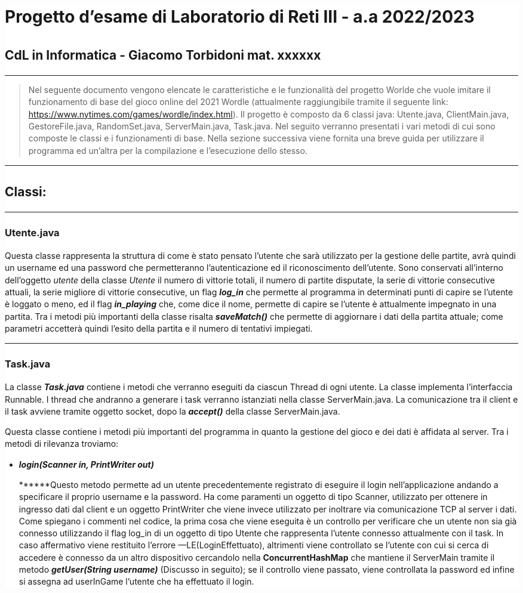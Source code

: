 
# Progetto d’esame di Laboratorio di Reti III - a.a 2022/2023

## CdL in Informatica - Giacomo Torbidoni mat. xxxxxx

---

> Nel seguente documento vengono elencate le caratteristiche e le funzionalità del progetto Worlde che vuole imitare il funzionamento di base del gioco online del 2021 Wordle (attualmente raggiungibile tramite il seguente link: https://www.nytimes.com/games/wordle/index.html).
Il progetto è composto da 6 classi java: Utente.java, ClientMain.java, GestoreFile.java, RandomSet.java, ServerMain.java, Task.java.
Nel seguito verranno presentati i vari metodi di cui sono composte le classi e i funzionamenti di base. Nella sezione successiva viene fornita una breve guida per utilizzare il programma ed un’altra per la compilazione e l’esecuzione dello stesso.
> 

---

## Classi:

---

### Utente.java

Questa classe rappresenta la struttura di come è stato pensato l’utente che sarà utilizzato per la gestione delle partite, avrà quindi un username ed una password che permetteranno l’autenticazione ed il riconoscimento dell’utente. Sono conservati all’interno dell’oggetto *utente* della classe *Utente* il numero di vittorie totali, il numero di partite disputate, la serie di vittorie consecutive attuali, la serie migliore di vittorie consecutive, un flag ***log_in*** che permette al programma in determinati punti di capire se l’utente è loggato o meno, ed il flag ***in_playing*** che, come dice il nome, permette di capire se l’utente è attualmente impegnato in una partita. Tra i metodi più importanti della classe risalta ***saveMatch()*** che permette di aggiornare i dati della partita attuale; come parametri accetterà quindi l’esito della partita e il numero di tentativi impiegati.

---

### Task.java

La classe ***Task.java***  contiene i metodi che verranno eseguiti da ciascun Thread di ogni utente. La classe implementa l’interfaccia Runnable. I thread che andranno a generare i task verranno istanziati nella classe ServerMain.java. La comunicazione tra il client e il task avviene tramite oggetto socket, dopo la ***accept()*** della classe ServerMain.java.

Questa classe contiene i metodi più importanti del programma in quanto la gestione del gioco e dei dati è affidata al server. Tra i metodi di rilevanza troviamo:

- ***login(Scanner in, PrintWriter out)***
    
    ******Questo metodo permette ad un utente precedentemente registrato di eseguire il login	nell’applicazione andando a specificare il proprio username e la password. Ha come	paramenti un oggetto di tipo Scanner, utilizzato per ottenere in ingresso dati dal client e un 	oggetto PrintWriter che viene invece utilizzato per inoltrare via comunicazione TCP al server i dati. Come spiegano i commenti nel codice, la prima cosa che viene eseguita è un controllo per verificare che un utente non sia già connesso utilizzando il flag log_in di un oggetto di tipo Utente che rappresenta l’utente connesso attualmente con il task. In caso affermativo viene restituito l’errore —LE(LoginEffettuato), altrimenti viene controllato se l’utente con cui si cerca di accedere è connesso da un altro dispositivo cercandolo nella **ConcurrentHashMap** che mantiene il ServerMain tramite il metodo ***getUser(String username)*** (Discusso in seguito);  se il controllo viene passato, viene controllata la password ed infine si assegna ad userInGame l’utente che ha effettuato il login.
    